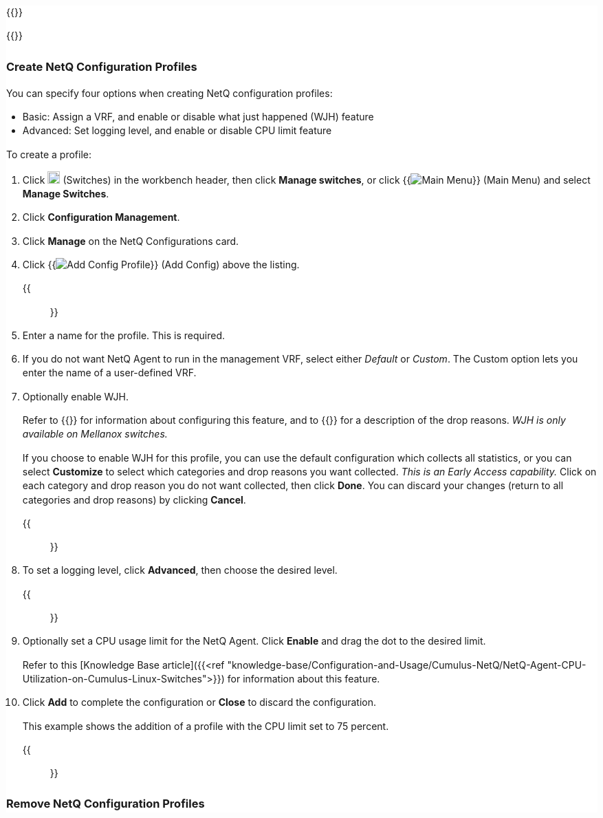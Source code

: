 {{</tab>}}

{{</tabs>}}

### Create NetQ Configuration Profiles

You can specify four options when creating NetQ configuration profiles:

- Basic: Assign a VRF, and enable or disable what just happened (WJH) feature
- Advanced: Set logging level, and enable or disable CPU limit feature

To create a profile:

1. Click <img src="https://icons.cumulusnetworks.com/03-Computers-Devices-Electronics/09-Hard-Drives/hard-drive-1.svg" height="18" width="18"/> (Switches) in the workbench header, then click **Manage switches**, or click {{<img src="https://icons.cumulusnetworks.com/01-Interface-Essential/03-Menu/navigation-menu.svg" height="18" width="18" alt="Main Menu">}} (Main Menu) and select **Manage Switches**.

2. Click **Configuration Management**.

3. Click **Manage** on the NetQ Configurations card.

4. Click {{<img src="https://icons.cumulusnetworks.com/01-Interface-Essential/43-Remove-Add/add-circle.svg" height="18" width="18" alt="Add Config Profile">}} (Add Config) above the listing.

    {{<figure src="/images/netq/lcm-netq-config-profile-create-330.png" width="400">}}

5. Enter a name for the profile. This is required.

6. If you do not want NetQ Agent to run in the management VRF, select either *Default* or *Custom*. The Custom option lets you enter the name of a user-defined VRF.

7. Optionally enable WJH.

    Refer to {{<link title="Configure and Monitor What Just Happened" text="What Just Happened">}} for information about configuring this feature, and to {{<link title="WJH Event Messages Reference" text="WJH Event Messages Reference">}} for a description of the drop reasons. *WJH is only available on Mellanox switches.*

    If you choose to enable WJH for this profile, you can use the default configuration which collects all statistics, or you can select **Customize** to select which categories and drop reasons you want collected. *This is an Early Access capability.* Click on each category and drop reason you do not want collected, then click **Done**. You can discard your changes (return to all categories and drop reasons) by clicking **Cancel**.

    {{<figure src="/images/netq/lcm-netq-config-profile-create-wjh-custom-330.png" width="400">}}

8. To set a logging level, click **Advanced**, then choose the desired level.

    {{<figure src="/images/netq/lcm-netq-config-profile-log-level-330.png" width="400">}}

9. Optionally set a CPU usage limit for the NetQ Agent. Click **Enable** and drag the dot to the desired limit.

    Refer to this [Knowledge Base article]({{<ref "knowledge-base/Configuration-and-Usage/Cumulus-NetQ/NetQ-Agent-CPU-Utilization-on-Cumulus-Linux-Switches">}}) for information about this feature.

10. Click **Add** to complete the configuration or **Close** to discard the configuration.

    This example shows the addition of a profile with the CPU limit set to 75 percent.

    {{<figure src="/images/netq/lcm-netq-config-profile-added-310.png" width="550">}}

### Remove NetQ Configuration Profiles

